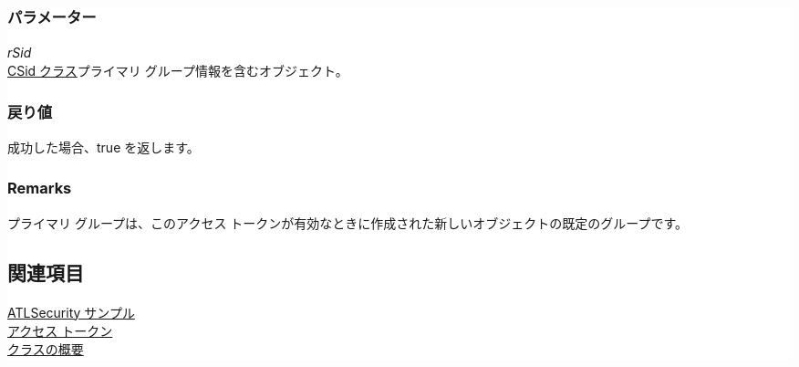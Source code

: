 ### <a name="parameters"></a>パラメーター

*rSid*<br/>
[CSid クラス](../../atl/reference/csid-class.md)プライマリ グループ情報を含むオブジェクト。

### <a name="return-value"></a>戻り値

成功した場合、true を返します。

### <a name="remarks"></a>Remarks

プライマリ グループは、このアクセス トークンが有効なときに作成された新しいオブジェクトの既定のグループです。

## <a name="see-also"></a>関連項目

[ATLSecurity サンプル](../../visual-cpp-samples.md)<br/>
[アクセス トークン](/windows/desktop/SecAuthZ/access-tokens)<br/>
[クラスの概要](../../atl/atl-class-overview.md)
